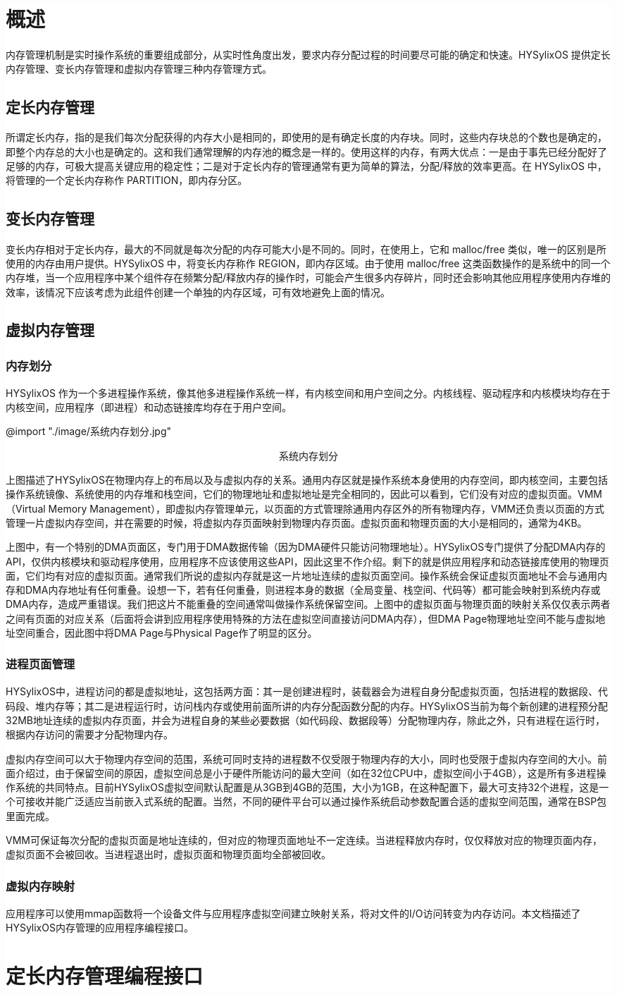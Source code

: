 # 概述

内存管理机制是实时操作系统的重要组成部分，从实时性角度出发，要求内存分配过程的时间要尽可能的确定和快速。HYSylixOS 提供定长内存管理、变长内存管理和虚拟内存管理三种内存管理方式。

## 定长内存管理

所谓定长内存，指的是我们每次分配获得的内存大小是相同的，即使用的是有确定长度的内存块。同时，这些内存块总的个数也是确定的，即整个内存总的大小也是确定的。这和我们通常理解的内存池的概念是一样的。使用这样的内存，有两大优点：一是由于事先已经分配好了足够的内存，可极大提高关键应用的稳定性；二是对于定长内存的管理通常有更为简单的算法，分配/释放的效率更高。在 HYSylixOS 中，将管理的一个定长内存称作 PARTITION，即内存分区。

## 变长内存管理

变长内存相对于定长内存，最大的不同就是每次分配的内存可能大小是不同的。同时，在使用上，它和 malloc/free 类似，唯一的区别是所使用的内存由用户提供。HYSylixOS 中，将变长内存称作 REGION，即内存区域。由于使用 malloc/free 这类函数操作的是系统中的同一个内存堆，当一个应用程序中某个组件存在频繁分配/释放内存的操作时，可能会产生很多内存碎片，同时还会影响其他应用程序使用内存堆的效率，该情况下应该考虑为此组件创建一个单独的内存区域，可有效地避免上面的情况。

## 虚拟内存管理

### 内存划分

HYSylixOS 作为一个多进程操作系统，像其他多进程操作系统一样，有内核空间和用户空间之分。内核线程、驱动程序和内核模块均存在于内核空间，应用程序（即进程）和动态链接库均存在于用户空间。

@import "./image/系统内存划分.jpg"

<center>系统内存划分</center>  
  
上图描述了HYSylixOS在物理内存上的布局以及与虚拟内存的关系。通用内存区就是操作系统本身使用的内存空间，即内核空间，主要包括操作系统镜像、系统使用的内存堆和栈空间，它们的物理地址和虚拟地址是完全相同的，因此可以看到，它们没有对应的虚拟页面。VMM（Virtual Memory Management），即虚拟内存管理单元，以页面的方式管理除通用内存区外的所有物理内存，VMM还负责以页面的方式管理一片虚拟内存空间，并在需要的时候，将虚拟内存页面映射到物理内存页面。虚拟页面和物理页面的大小是相同的，通常为4KB。  

上图中，有一个特别的DMA页面区，专门用于DMA数据传输（因为DMA硬件只能访问物理地址）。HYSylixOS专门提供了分配DMA内存的API，仅供内核模块和驱动程序使用，应用程序不应该使用这些API，因此这里不作介绍。剩下的就是供应用程序和动态链接库使用的物理页面，它们均有对应的虚拟页面。通常我们所说的虚拟内存就是这一片地址连续的虚拟页面空间。操作系统会保证虚拟页面地址不会与通用内存和DMA内存地址有任何重叠。设想一下，若有任何重叠，则进程本身的数据（全局变量、栈空间、代码等）都可能会映射到系统内存或DMA内存，造成严重错误。我们把这片不能重叠的空间通常叫做操作系统保留空间。上图中的虚拟页面与物理页面的映射关系仅仅表示两者之间有页面的对应关系（后面将会讲到应用程序使用特殊的方法在虚拟空间直接访问DMA内存），但DMA Page物理地址空间不能与虚拟地址空间重合，因此图中将DMA Page与Physical Page作了明显的区分。  
  
### 进程页面管理
  
HYSylixOS中，进程访问的都是虚拟地址，这包括两方面：其一是创建进程时，装载器会为进程自身分配虚拟页面，包括进程的数据段、代码段、堆内存等；其二是进程运行时，访问栈内存或使用前面所讲的内存分配函数分配的内存。HYSylixOS当前为每个新创建的进程预分配32MB地址连续的虚拟内存页面，并会为进程自身的某些必要数据（如代码段、数据段等）分配物理内存，除此之外，只有进程在运行时，根据内存访问的需要才分配物理内存。  

虚拟内存空间可以大于物理内存空间的范围，系统可同时支持的进程数不仅受限于物理内存的大小，同时也受限于虚拟内存空间的大小。前面介绍过，由于保留空间的原因，虚拟空间总是小于硬件所能访问的最大空间（如在32位CPU中，虚拟空间小于4GB），这是所有多进程操作系统的共同特点。目前HYSylixOS虚拟空间默认配置是从3GB到4GB的范围，大小为1GB，在这种配置下，最大可支持32个进程，这是一个可接收并能广泛适应当前嵌入式系统的配置。当然，不同的硬件平台可以通过操作系统启动参数配置合适的虚拟空间范围，通常在BSP包里面完成。  

VMM可保证每次分配的虚拟页面是地址连续的，但对应的物理页面地址不一定连续。当进程释放内存时，仅仅释放对应的物理页面内存，虚拟页面不会被回收。当进程退出时，虚拟页面和物理页面均全部被回收。  
  
### 虚拟内存映射
  
应用程序可以使用mmap函数将一个设备文件与应用程序虚拟空间建立映射关系，将对文件的I/O访问转变为内存访问。本文档描述了HYSylixOS内存管理的应用程序编程接口。  
  
# 定长内存管理编程接口
  